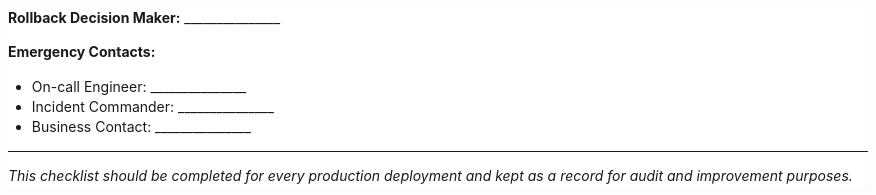 **Rollback Decision Maker:** _______________

**Emergency Contacts:**
- On-call Engineer: _______________
- Incident Commander: _______________
- Business Contact: _______________

---

*This checklist should be completed for every production deployment and kept as a record for audit and improvement purposes.*